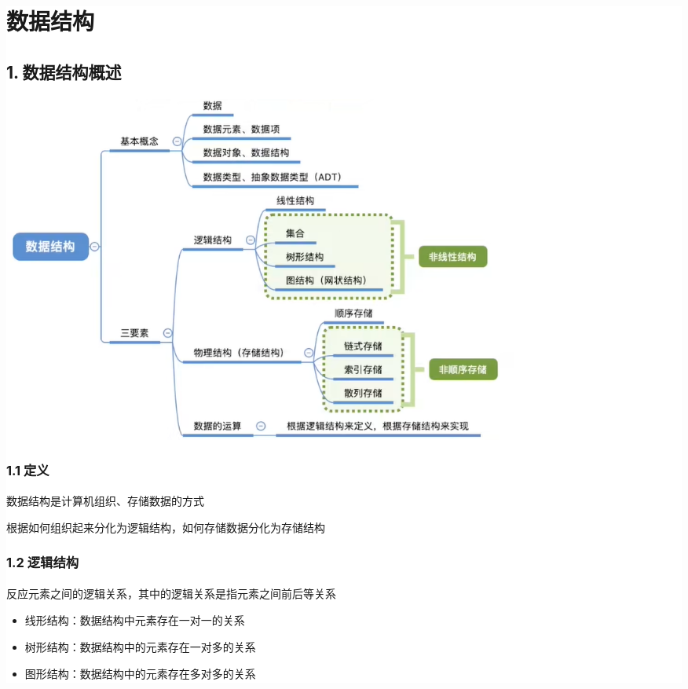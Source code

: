 

# 数据结构

## 1. 数据结构概述

<img src="source/images/数据结构算法/30344f3684e74b8e847e183ea21c9f67.png" alt="img" style="zoom:80%;" />

### 1.1 定义

数据结构是计算机组织、存储数据的方式

根据如何组织起来分化为逻辑结构，如何存储数据分化为存储结构



### 1.2 逻辑结构

反应元素之间的逻辑关系，其中的逻辑关系是指元素之间前后等关系

- 线形结构：数据结构中元素存在一对一的关系

- 树形结构：数据结构中的元素存在一对多的关系

- 图形结构：数据结构中的元素存在多对多的关系
